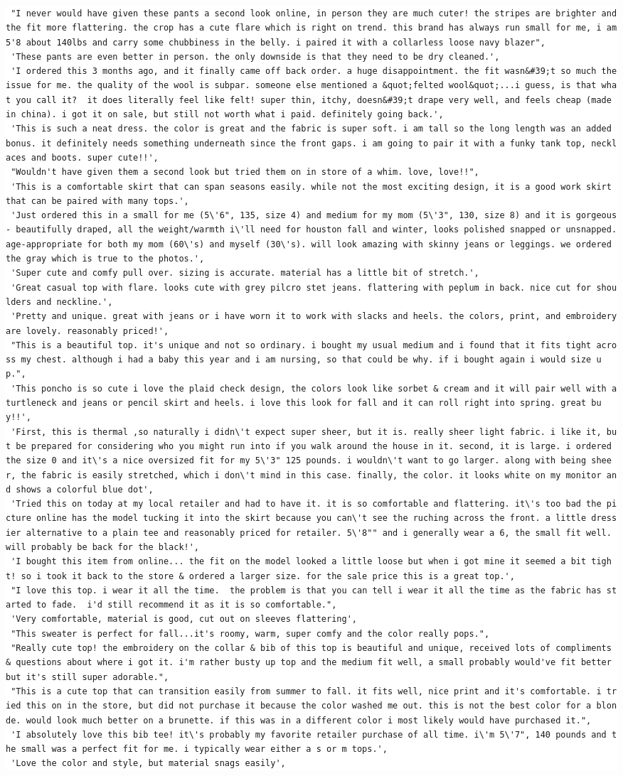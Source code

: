      "I never would have given these pants a second look online, in person they are much cuter! the stripes are brighter and the fit more flattering. the crop has a cute flare which is right on trend. this brand has always run small for me, i am 5'8 about 140lbs and carry some chubbiness in the belly. i paired it with a collarless loose navy blazer",
     'These pants are even better in person. the only downside is that they need to be dry cleaned.',
     'I ordered this 3 months ago, and it finally came off back order. a huge disappointment. the fit wasn&#39;t so much the issue for me. the quality of the wool is subpar. someone else mentioned a &quot;felted wool&quot;...i guess, is that what you call it?  it does literally feel like felt! super thin, itchy, doesn&#39;t drape very well, and feels cheap (made in china). i got it on sale, but still not worth what i paid. definitely going back.',
     'This is such a neat dress. the color is great and the fabric is super soft. i am tall so the long length was an added bonus. it definitely needs something underneath since the front gaps. i am going to pair it with a funky tank top, necklaces and boots. super cute!!',
     "Wouldn't have given them a second look but tried them on in store of a whim. love, love!!",
     'This is a comfortable skirt that can span seasons easily. while not the most exciting design, it is a good work skirt that can be paired with many tops.',
     'Just ordered this in a small for me (5\'6", 135, size 4) and medium for my mom (5\'3", 130, size 8) and it is gorgeous - beautifully draped, all the weight/warmth i\'ll need for houston fall and winter, looks polished snapped or unsnapped. age-appropriate for both my mom (60\'s) and myself (30\'s). will look amazing with skinny jeans or leggings. we ordered the gray which is true to the photos.',
     'Super cute and comfy pull over. sizing is accurate. material has a little bit of stretch.',
     'Great casual top with flare. looks cute with grey pilcro stet jeans. flattering with peplum in back. nice cut for shoulders and neckline.',
     'Pretty and unique. great with jeans or i have worn it to work with slacks and heels. the colors, print, and embroidery are lovely. reasonably priced!',
     "This is a beautiful top. it's unique and not so ordinary. i bought my usual medium and i found that it fits tight across my chest. although i had a baby this year and i am nursing, so that could be why. if i bought again i would size up.",
     'This poncho is so cute i love the plaid check design, the colors look like sorbet & cream and it will pair well with a turtleneck and jeans or pencil skirt and heels. i love this look for fall and it can roll right into spring. great buy!!',
     'First, this is thermal ,so naturally i didn\'t expect super sheer, but it is. really sheer light fabric. i like it, but be prepared for considering who you might run into if you walk around the house in it. second, it is large. i ordered the size 0 and it\'s a nice oversized fit for my 5\'3" 125 pounds. i wouldn\'t want to go larger. along with being sheer, the fabric is easily stretched, which i don\'t mind in this case. finally, the color. it looks white on my monitor and shows a colorful blue dot',
     'Tried this on today at my local retailer and had to have it. it is so comfortable and flattering. it\'s too bad the picture online has the model tucking it into the skirt because you can\'t see the ruching across the front. a little dressier alternative to a plain tee and reasonably priced for retailer. 5\'8"" and i generally wear a 6, the small fit well. will probably be back for the black!',
     'I bought this item from online... the fit on the model looked a little loose but when i got mine it seemed a bit tight! so i took it back to the store & ordered a larger size. for the sale price this is a great top.',
     "I love this top. i wear it all the time.  the problem is that you can tell i wear it all the time as the fabric has started to fade.  i'd still recommend it as it is so comfortable.",
     'Very comfortable, material is good, cut out on sleeves flattering',
     "This sweater is perfect for fall...it's roomy, warm, super comfy and the color really pops.",
     "Really cute top! the embroidery on the collar & bib of this top is beautiful and unique, received lots of compliments & questions about where i got it. i'm rather busty up top and the medium fit well, a small probably would've fit better but it's still super adorable.",
     "This is a cute top that can transition easily from summer to fall. it fits well, nice print and it's comfortable. i tried this on in the store, but did not purchase it because the color washed me out. this is not the best color for a blonde. would look much better on a brunette. if this was in a different color i most likely would have purchased it.",
     'I absolutely love this bib tee! it\'s probably my favorite retailer purchase of all time. i\'m 5\'7", 140 pounds and the small was a perfect fit for me. i typically wear either a s or m tops.',
     'Love the color and style, but material snags easily',